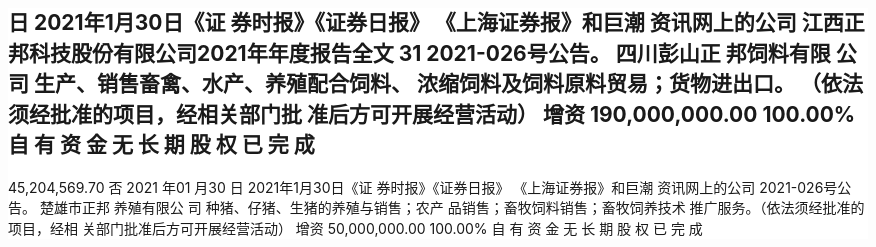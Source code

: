 日
2021年1月30日《证
券时报》《证券日报》
《上海证券报》和巨潮
资讯网上的公司
江西正邦科技股份有限公司2021年年度报告全文
31
2021-026号公告。
四川彭山正
邦饲料有限
公司
生产、销售畜禽、水产、养殖配合饲料、
浓缩饲料及饲料原料贸易；货物进出口。
（依法须经批准的项目，经相关部门批
准后方可开展经营活动）
增资
190,000,000.00
100.00%
自
有
资
金
无
长
期
股
权
已
完
成
-
45,204,569.70
否
2021
年01
月30
日
2021年1月30日《证
券时报》《证券日报》
《上海证券报》和巨潮
资讯网上的公司
2021-026号公告。
楚雄市正邦
养殖有限公
司
种猪、仔猪、生猪的养殖与销售；农产
品销售；畜牧饲料销售；畜牧饲养技术
推广服务。（依法须经批准的项目，经相
关部门批准后方可开展经营活动）
增资
50,000,000.00
100.00%
自
有
资
金
无
长
期
股
权
已
完
成